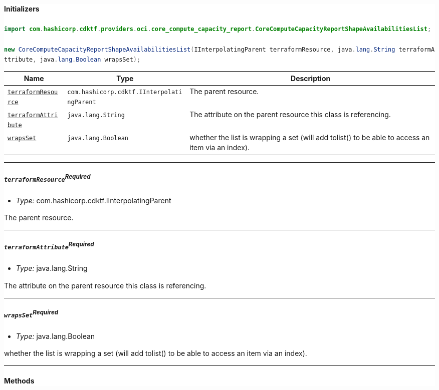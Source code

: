 #### Initializers <a name="Initializers" id="rhizo-co-terraform-provider-oci.coreComputeCapacityReport.CoreComputeCapacityReportShapeAvailabilitiesList.Initializer"></a>

```java
import com.hashicorp.cdktf.providers.oci.core_compute_capacity_report.CoreComputeCapacityReportShapeAvailabilitiesList;

new CoreComputeCapacityReportShapeAvailabilitiesList(IInterpolatingParent terraformResource, java.lang.String terraformAttribute, java.lang.Boolean wrapsSet);
```

| **Name** | **Type** | **Description** |
| --- | --- | --- |
| <code><a href="#rhizo-co-terraform-provider-oci.coreComputeCapacityReport.CoreComputeCapacityReportShapeAvailabilitiesList.Initializer.parameter.terraformResource">terraformResource</a></code> | <code>com.hashicorp.cdktf.IInterpolatingParent</code> | The parent resource. |
| <code><a href="#rhizo-co-terraform-provider-oci.coreComputeCapacityReport.CoreComputeCapacityReportShapeAvailabilitiesList.Initializer.parameter.terraformAttribute">terraformAttribute</a></code> | <code>java.lang.String</code> | The attribute on the parent resource this class is referencing. |
| <code><a href="#rhizo-co-terraform-provider-oci.coreComputeCapacityReport.CoreComputeCapacityReportShapeAvailabilitiesList.Initializer.parameter.wrapsSet">wrapsSet</a></code> | <code>java.lang.Boolean</code> | whether the list is wrapping a set (will add tolist() to be able to access an item via an index). |

---

##### `terraformResource`<sup>Required</sup> <a name="terraformResource" id="rhizo-co-terraform-provider-oci.coreComputeCapacityReport.CoreComputeCapacityReportShapeAvailabilitiesList.Initializer.parameter.terraformResource"></a>

- *Type:* com.hashicorp.cdktf.IInterpolatingParent

The parent resource.

---

##### `terraformAttribute`<sup>Required</sup> <a name="terraformAttribute" id="rhizo-co-terraform-provider-oci.coreComputeCapacityReport.CoreComputeCapacityReportShapeAvailabilitiesList.Initializer.parameter.terraformAttribute"></a>

- *Type:* java.lang.String

The attribute on the parent resource this class is referencing.

---

##### `wrapsSet`<sup>Required</sup> <a name="wrapsSet" id="rhizo-co-terraform-provider-oci.coreComputeCapacityReport.CoreComputeCapacityReportShapeAvailabilitiesList.Initializer.parameter.wrapsSet"></a>

- *Type:* java.lang.Boolean

whether the list is wrapping a set (will add tolist() to be able to access an item via an index).

---

#### Methods <a name="Methods" id="Methods"></a>
